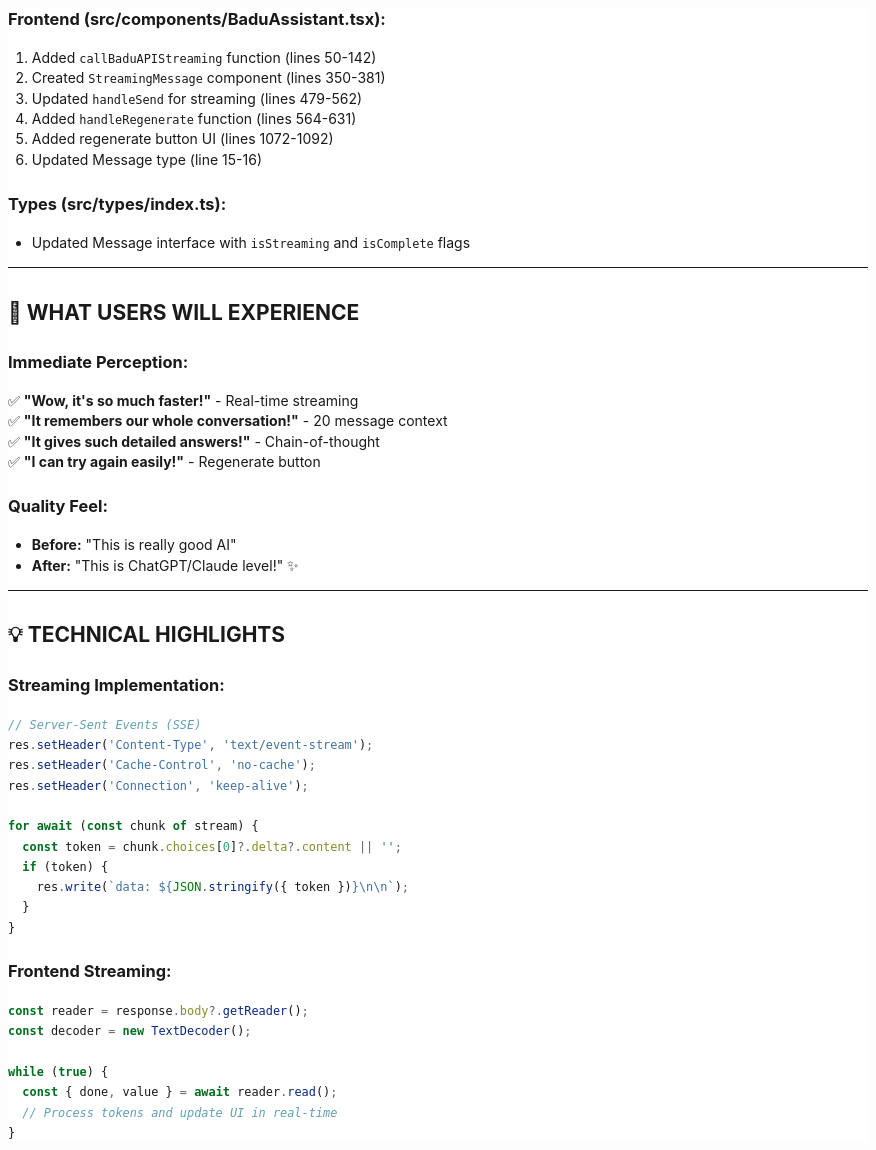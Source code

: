 ### **Frontend (src/components/BaduAssistant.tsx):**
1. Added `callBaduAPIStreaming` function (lines 50-142)
2. Created `StreamingMessage` component (lines 350-381)
3. Updated `handleSend` for streaming (lines 479-562)
4. Added `handleRegenerate` function (lines 564-631)
5. Added regenerate button UI (lines 1072-1092)
6. Updated Message type (line 15-16)

### **Types (src/types/index.ts):**
- Updated Message interface with `isStreaming` and `isComplete` flags

---

## 🎯 **WHAT USERS WILL EXPERIENCE**

### **Immediate Perception:**
✅ **"Wow, it's so much faster!"** - Real-time streaming  
✅ **"It remembers our whole conversation!"** - 20 message context  
✅ **"It gives such detailed answers!"** - Chain-of-thought  
✅ **"I can try again easily!"** - Regenerate button  

### **Quality Feel:**
- **Before:** "This is really good AI"
- **After:** "This is ChatGPT/Claude level!" ✨

---

## 💡 **TECHNICAL HIGHLIGHTS**

### **Streaming Implementation:**
```typescript
// Server-Sent Events (SSE)
res.setHeader('Content-Type', 'text/event-stream');
res.setHeader('Cache-Control', 'no-cache');
res.setHeader('Connection', 'keep-alive');

for await (const chunk of stream) {
  const token = chunk.choices[0]?.delta?.content || '';
  if (token) {
    res.write(`data: ${JSON.stringify({ token })}\n\n`);
  }
}
```

### **Frontend Streaming:**
```typescript
const reader = response.body?.getReader();
const decoder = new TextDecoder();

while (true) {
  const { done, value } = await reader.read();
  // Process tokens and update UI in real-time
}
```
